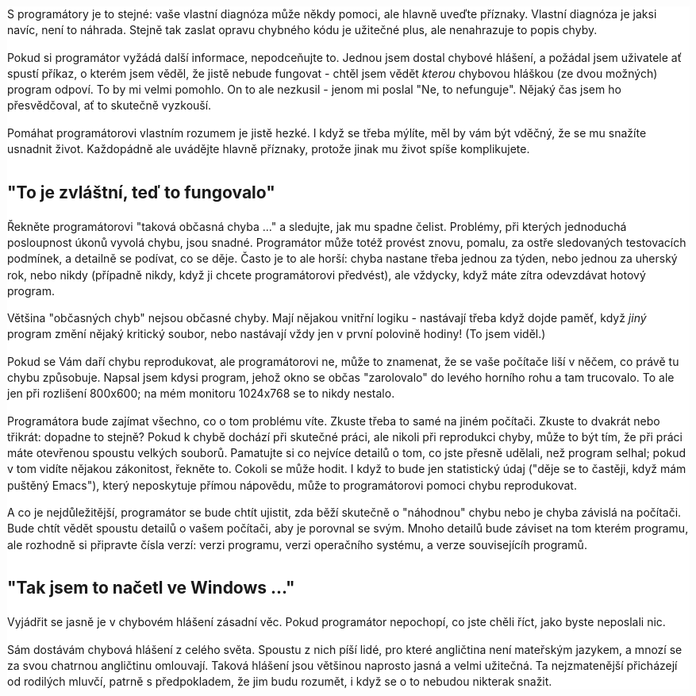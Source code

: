 S programátory je to stejné: vaše vlastní diagnóza může někdy pomoci, ale hlavně uveďte příznaky. Vlastní diagnóza je jaksi navíc, není to náhrada. Stejně tak zaslat opravu chybného kódu je užitečné plus, ale nenahrazuje to popis chyby.

Pokud si programátor vyžádá další informace, nepodceňujte to. Jednou jsem dostal chybové hlášení, a požádal jsem uživatele ať spustí příkaz, o kterém jsem věděl, že jistě nebude fungovat - chtěl jsem vědět _kterou_ chybovou hláškou (ze dvou možných) program odpoví. To by mi velmi pomohlo. On to ale nezkusil - jenom mi poslal "Ne, to nefunguje". Nějaký čas jsem ho přesvědčoval, ať to skutečně vyzkouší.

Pomáhat programátorovi vlastním rozumem je jistě hezké. I když se třeba mýlíte, měl by vám být vděčný, že se mu snažíte usnadnit život. Každopádně ale uvádějte hlavně příznaky, protože jinak mu život spíše komplikujete.

## "To je zvláštní, teď to fungovalo"

Řekněte programátorovi "taková občasná chyba ..." a sledujte, jak mu spadne čelist. Problémy, při kterých jednoduchá posloupnost úkonů vyvolá chybu, jsou snadné. Programátor může totéž provést znovu, pomalu, za ostře sledovaných testovacích podmínek, a detailně se podívat, co se děje. Často je to ale horší: chyba nastane třeba jednou za týden, nebo jednou za uherský rok, nebo nikdy (případně nikdy, když ji chcete programátorovi předvést), ale vždycky, když máte zítra odevzdávat hotový program.

Většina "občasných chyb" nejsou občasné chyby. Mají nějakou vnitřní logiku - nastávají třeba když dojde paměť, když _jiný_ program změní nějaký kritický soubor, nebo nastávají vždy jen v první polovině hodiny! (To jsem viděl.)

Pokud se Vám daří chybu reprodukovat, ale programátorovi ne, může to znamenat, že se vaše počítače liší v něčem, co právě tu chybu způsobuje. Napsal jsem kdysi program, jehož okno se občas "zarolovalo" do levého horního rohu a tam trucovalo. To ale jen při rozlišení 800x600; na mém monitoru 1024x768 se to nikdy nestalo.

Programátora bude zajímat všechno, co o tom problému víte. Zkuste třeba to samé na jiném počítači. Zkuste to dvakrát nebo třikrát: dopadne to stejně? Pokud k chybě dochází při skutečné práci, ale nikoli při reprodukci chyby, může to být tím, že při práci máte otevřenou spoustu velkých souborů. Pamatujte si co nejvíce detailů o tom, co jste přesně udělali, než program selhal; pokud v tom vidíte nějakou zákonitost, řekněte to. Cokoli se může hodit. I když to bude jen statistický údaj ("děje se to častěji, když mám puštěný Emacs"), který neposkytuje přímou nápovědu, může to programátorovi pomoci chybu reprodukovat.

A co je nejdůležitější, programátor se bude chtít ujistit, zda běží skutečně o "náhodnou" chybu nebo je chyba závislá na počítači. Bude chtít vědět spoustu detailů o vašem počítači, aby je porovnal se svým. Mnoho detailů bude záviset na tom kterém programu, ale rozhodně si připravte čísla verzí: verzi programu, verzi operačního systému, a verze souvisejícíh programů.

## "Tak jsem to načetl ve Windows ..."

Vyjádřit se jasně je v chybovém hlášení zásadní věc. Pokud programátor nepochopí, co jste chěli říct, jako byste neposlali nic.

Sám dostávám chybová hlášení z celého světa. Spoustu z nich píší lidé, pro které angličtina není mateřským jazykem, a mnozí se za svou chatrnou angličtinu omlouvají. Taková hlášení jsou většinou naprosto jasná a velmi užitečná. Ta nejzmatenější přicházejí od rodilých mluvčí, patrně s předpokladem, že jim budu rozumět, i když se o to nebudou nikterak snažit.
